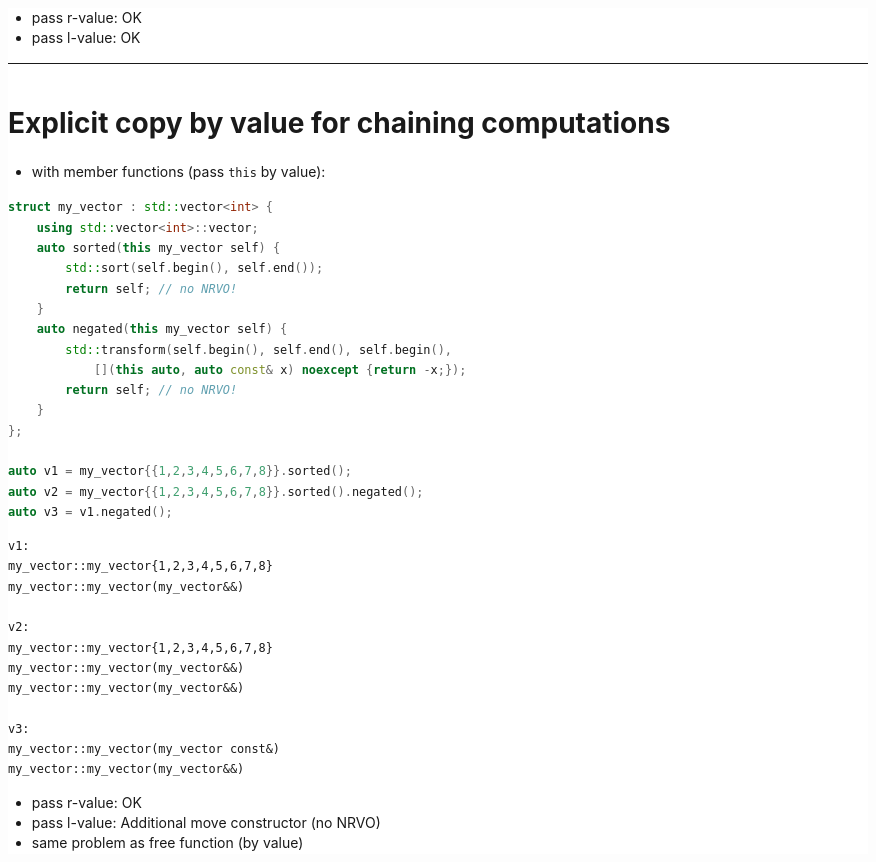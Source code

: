 - pass r-value: OK
- pass l-value: OK

</div>
</div>

---

# Explicit copy by value for chaining computations

<div class="twocolumns">
<div>

- with member functions (pass `this` by value):

```c++
struct my_vector : std::vector<int> {
    using std::vector<int>::vector;
    auto sorted(this my_vector self) {
        std::sort(self.begin(), self.end());
        return self; // no NRVO!
    }
    auto negated(this my_vector self) {
        std::transform(self.begin(), self.end(), self.begin(),
            [](this auto, auto const& x) noexcept {return -x;});
        return self; // no NRVO!
    }
};

auto v1 = my_vector{{1,2,3,4,5,6,7,8}}.sorted();
auto v2 = my_vector{{1,2,3,4,5,6,7,8}}.sorted().negated();
auto v3 = v1.negated();
```

</div>
<div>

```
v1:
my_vector::my_vector{1,2,3,4,5,6,7,8}
my_vector::my_vector(my_vector&&)

v2:
my_vector::my_vector{1,2,3,4,5,6,7,8}
my_vector::my_vector(my_vector&&)
my_vector::my_vector(my_vector&&)

v3:
my_vector::my_vector(my_vector const&)
my_vector::my_vector(my_vector&&)
```

- pass r-value: OK
- pass l-value: Additional move constructor (no NRVO)
- same problem as free function (by value)
